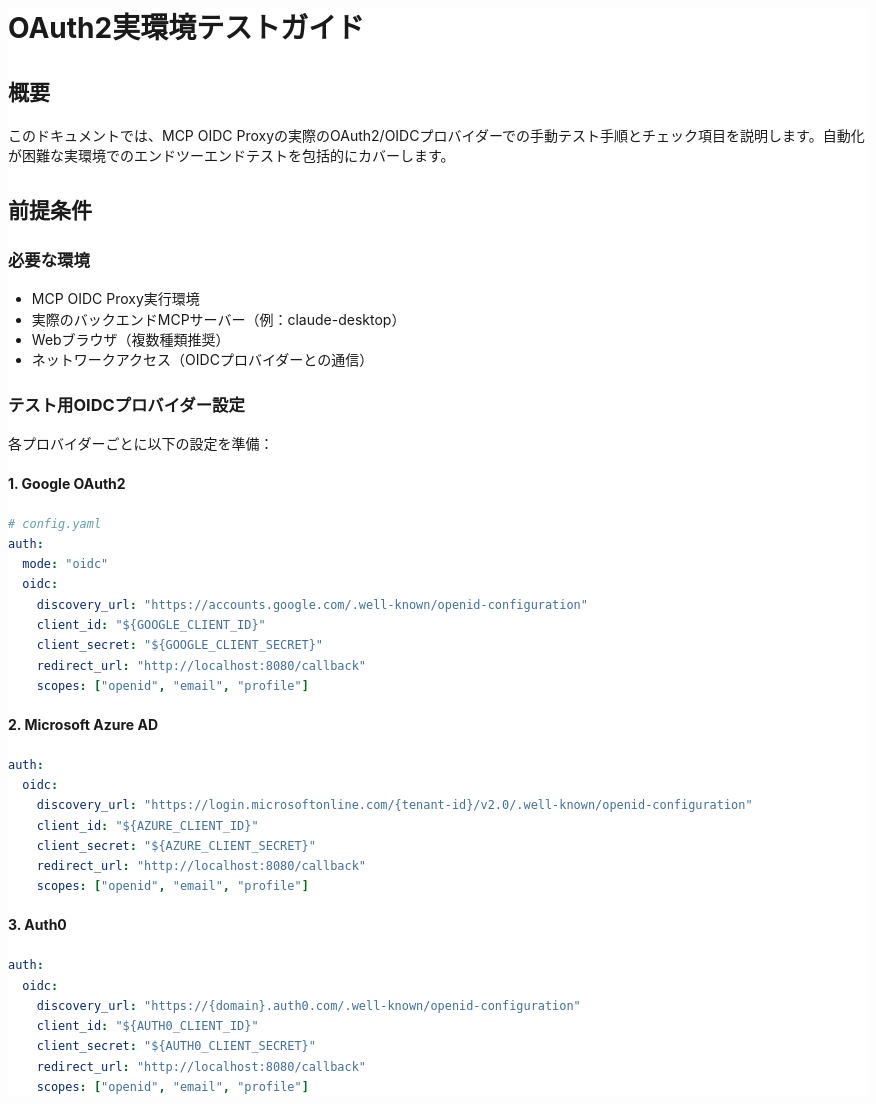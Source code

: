 # OAuth2実環境テストガイド

## 概要

このドキュメントでは、MCP OIDC Proxyの実際のOAuth2/OIDCプロバイダーでの手動テスト手順とチェック項目を説明します。自動化が困難な実環境でのエンドツーエンドテストを包括的にカバーします。

## 前提条件

### 必要な環境
- MCP OIDC Proxy実行環境
- 実際のバックエンドMCPサーバー（例：claude-desktop）
- Webブラウザ（複数種類推奨）
- ネットワークアクセス（OIDCプロバイダーとの通信）

### テスト用OIDCプロバイダー設定

各プロバイダーごとに以下の設定を準備：

#### 1. Google OAuth2
```yaml
# config.yaml
auth:
  mode: "oidc"
  oidc:
    discovery_url: "https://accounts.google.com/.well-known/openid-configuration"
    client_id: "${GOOGLE_CLIENT_ID}"
    client_secret: "${GOOGLE_CLIENT_SECRET}"
    redirect_url: "http://localhost:8080/callback"
    scopes: ["openid", "email", "profile"]
```

#### 2. Microsoft Azure AD
```yaml
auth:
  oidc:
    discovery_url: "https://login.microsoftonline.com/{tenant-id}/v2.0/.well-known/openid-configuration"
    client_id: "${AZURE_CLIENT_ID}"
    client_secret: "${AZURE_CLIENT_SECRET}"
    redirect_url: "http://localhost:8080/callback"
    scopes: ["openid", "email", "profile"]
```

#### 3. Auth0
```yaml
auth:
  oidc:
    discovery_url: "https://{domain}.auth0.com/.well-known/openid-configuration"
    client_id: "${AUTH0_CLIENT_ID}"
    client_secret: "${AUTH0_CLIENT_SECRET}"
    redirect_url: "http://localhost:8080/callback"
    scopes: ["openid", "email", "profile"]
```
